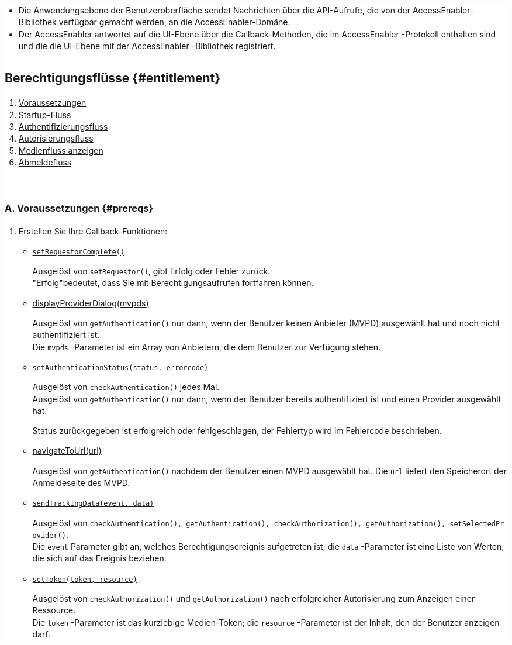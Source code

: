 - Die Anwendungsebene der Benutzeroberfläche sendet Nachrichten über die API-Aufrufe, die von der AccessEnabler-Bibliothek verfügbar gemacht werden, an die AccessEnabler-Domäne.
- Der AccessEnabler antwortet auf die UI-Ebene über die Callback-Methoden, die im AccessEnabler -Protokoll enthalten sind und die die UI-Ebene mit der AccessEnabler -Bibliothek registriert.

## Berechtigungsflüsse {#entitlement}

1. [Voraussetzungen](#prereqs)
1. [Startup-Fluss](#startup_flow)
1. [Authentifizierungsfluss](#authn_flow)
1. [Autorisierungsfluss](#authz_flow)
1. [Medienfluss anzeigen](#media_flow)
1. [Abmeldefluss](#logout_flow)

 

### A. Voraussetzungen {#prereqs}

1. Erstellen Sie Ihre Callback-Funktionen:
   - [`setRequestorComplete()`](#$setRequestorComplete)

      Ausgelöst von `setRequestor()`, gibt Erfolg oder Fehler zurück.  \
      &quot;Erfolg&quot;bedeutet, dass Sie mit Berechtigungsaufrufen fortfahren können.

   - [displayProviderDialog(mvpds)](#$displayProviderDialog)

      Ausgelöst von `getAuthentication()` nur dann, wenn der Benutzer keinen Anbieter (MVPD) ausgewählt hat und noch nicht authentifiziert ist.  \
      Die `mvpds` -Parameter ist ein Array von Anbietern, die dem Benutzer zur Verfügung stehen.

   - [`setAuthenticationStatus(status, errorcode)`](#$setAuthNStatus)

      Ausgelöst von `checkAuthentication()` jedes Mal.\
      Ausgelöst von `getAuthentication()` nur dann, wenn der Benutzer bereits authentifiziert ist und einen Provider ausgewählt hat.

      Status zurückgegeben ist erfolgreich oder fehlgeschlagen, der Fehlertyp wird im Fehlercode beschrieben.

   - [navigateToUrl(url)](#$navigateToUrl)

      Ausgelöst von `getAuthentication()` nachdem der Benutzer einen MVPD ausgewählt hat. Die `url` liefert den Speicherort der Anmeldeseite des MVPD.

   - [`sendTrackingData(event, data)`](#$sendTrackingData)

      Ausgelöst von `checkAuthentication(), getAuthentication(), checkAuthorization(), getAuthorization(), setSelectedProvider()`.\
      Die `event` Parameter gibt an, welches Berechtigungsereignis aufgetreten ist; die `data` -Parameter ist eine Liste von Werten, die sich auf das Ereignis beziehen. 

   - [`setToken(token, resource)`](#$setToken)

      Ausgelöst von `checkAuthorization()` und `getAuthorization()` nach erfolgreicher Autorisierung zum Anzeigen einer Ressource.\
      Die `token` -Parameter ist das kurzlebige Medien-Token; die `resource` -Parameter ist der Inhalt, den der Benutzer anzeigen darf.

